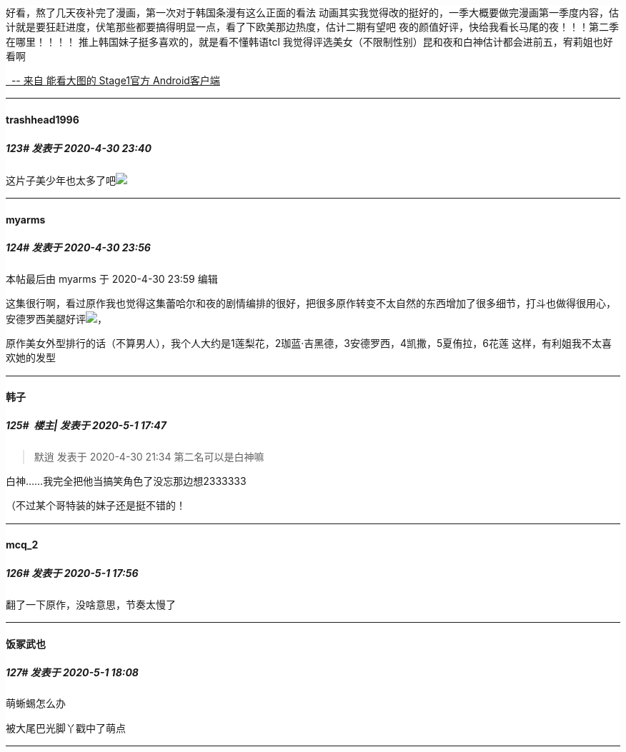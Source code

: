好看，熬了几天夜补完了漫画，第一次对于韩国条漫有这么正面的看法
动画其实我觉得改的挺好的，一季大概要做完漫画第一季度内容，估计就是要狂赶进度，伏笔那些都要搞得明显一点，看了下欧美那边热度，估计二期有望吧
夜的颜值好评，快给我看长马尾的夜！！！第二季在哪里！！！！
推上韩国妹子挺多喜欢的，就是看不懂韩语tcl
我觉得评选美女（不限制性别）昆和夜和白神估计都会进前五，宥莉姐也好看啊

[  -- 来自 能看大图的 Stage1官方 Android客户端](https://www.coolapk.com/apk/140634)

*****

####  trashhead1996  
##### 123#       发表于 2020-4-30 23:40

这片子美少年也太多了吧<img src="https://static.saraba1st.com/image/smiley/face2017/112.png" referrerpolicy="no-referrer">

*****

####  myarms  
##### 124#       发表于 2020-4-30 23:56

 本帖最后由 myarms 于 2020-4-30 23:59 编辑 

这集很行啊，看过原作我也觉得这集蕾哈尔和夜的剧情编排的很好，把很多原作转变不太自然的东西增加了很多细节，打斗也做得很用心，安德罗西美腿好评<img src="https://static.saraba1st.com/image/smiley/animal2017/008.png" referrerpolicy="no-referrer">，

原作美女外型排行的话（不算男人），我个人大约是1莲梨花，2珈蓝·吉黑德，3安德罗西，4凯撒，5夏侑拉，6花莲 这样，有利姐我不太喜欢她的发型

*****

####  韩子  
##### 125#         楼主| 发表于 2020-5-1 17:47

<blockquote>默逍 发表于 2020-4-30 21:34
第二名可以是白神嘛</blockquote>
白神……我完全把他当搞笑角色了没忘那边想2333333

（不过某个哥特装的妹子还是挺不错的！

*****

####  mcq_2  
##### 126#       发表于 2020-5-1 17:56

翻了一下原作，没啥意思，节奏太慢了

*****

####  饭冢武也  
##### 127#       发表于 2020-5-1 18:08

萌蜥蜴怎么办

被大尾巴光脚丫戳中了萌点

*****

